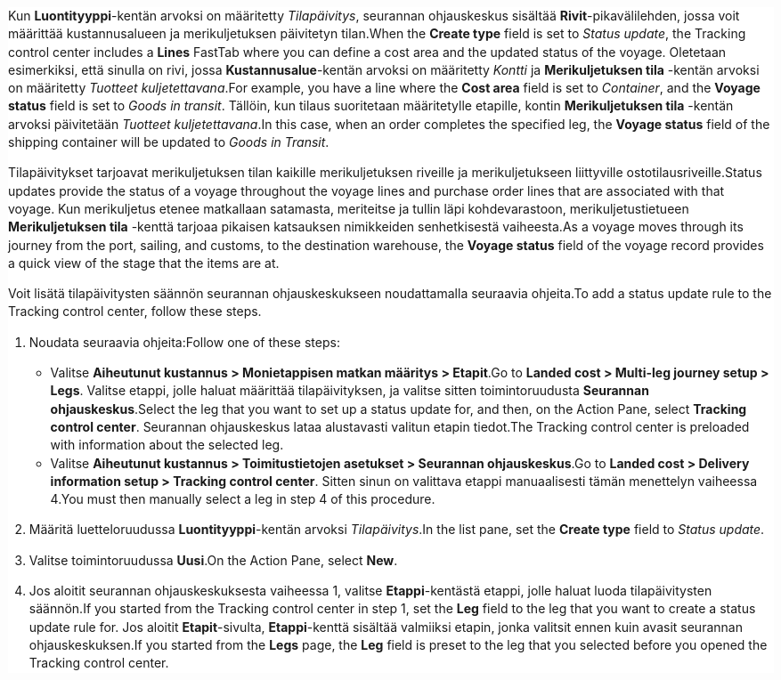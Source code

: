 <span data-ttu-id="5f58b-189">Kun **Luontityyppi**-kentän arvoksi on määritetty *Tilapäivitys*, seurannan ohjauskeskus sisältää **Rivit**-pikavälilehden, jossa voit määrittää kustannusalueen ja merikuljetuksen päivitetyn tilan.</span><span class="sxs-lookup"><span data-stu-id="5f58b-189">When the **Create type** field is set to *Status update*, the Tracking control center includes a **Lines** FastTab where you can define a cost area and the updated status of the voyage.</span></span> <span data-ttu-id="5f58b-190">Oletetaan esimerkiksi, että sinulla on rivi, jossa **Kustannusalue**-kentän arvoksi on määritetty *Kontti* ja **Merikuljetuksen tila** -kentän arvoksi on määritetty *Tuotteet kuljetettavana*.</span><span class="sxs-lookup"><span data-stu-id="5f58b-190">For example, you have a line where the **Cost area** field is set to *Container*, and the **Voyage status** field is set to *Goods in transit*.</span></span> <span data-ttu-id="5f58b-191">Tällöin, kun tilaus suoritetaan määritetylle etapille, kontin **Merikuljetuksen tila** -kentän arvoksi päivitetään *Tuotteet kuljetettavana*.</span><span class="sxs-lookup"><span data-stu-id="5f58b-191">In this case, when an order completes the specified leg, the **Voyage status** field of the shipping container will be updated to *Goods in Transit*.</span></span>

<span data-ttu-id="5f58b-192">Tilapäivitykset tarjoavat merikuljetuksen tilan kaikille merikuljetuksen riveille ja merikuljetukseen liittyville ostotilausriveille.</span><span class="sxs-lookup"><span data-stu-id="5f58b-192">Status updates provide the status of a voyage throughout the voyage lines and purchase order lines that are associated with that voyage.</span></span> <span data-ttu-id="5f58b-193">Kun merikuljetus etenee matkallaan satamasta, meriteitse ja tullin läpi kohdevarastoon, merikuljetustietueen **Merikuljetuksen tila** -kenttä tarjoaa pikaisen katsauksen nimikkeiden senhetkisestä vaiheesta.</span><span class="sxs-lookup"><span data-stu-id="5f58b-193">As a voyage moves through its journey from the port, sailing, and customs, to the destination warehouse, the **Voyage status** field of the voyage record provides a quick view of the stage that the items are at.</span></span>

<span data-ttu-id="5f58b-194">Voit lisätä tilapäivitysten säännön seurannan ohjauskeskukseen noudattamalla seuraavia ohjeita.</span><span class="sxs-lookup"><span data-stu-id="5f58b-194">To add a status update rule to the Tracking control center, follow these steps.</span></span>

1. <span data-ttu-id="5f58b-195">Noudata seuraavia ohjeita:</span><span class="sxs-lookup"><span data-stu-id="5f58b-195">Follow one of these steps:</span></span>

    - <span data-ttu-id="5f58b-196">Valitse **Aiheutunut kustannus \> Monietappisen matkan määritys \> Etapit**.</span><span class="sxs-lookup"><span data-stu-id="5f58b-196">Go to **Landed cost \> Multi-leg journey setup \> Legs**.</span></span> <span data-ttu-id="5f58b-197">Valitse etappi, jolle haluat määrittää tilapäivityksen, ja valitse sitten toimintoruudusta **Seurannan ohjauskeskus**.</span><span class="sxs-lookup"><span data-stu-id="5f58b-197">Select the leg that you want to set up a status update for, and then, on the Action Pane, select **Tracking control center**.</span></span> <span data-ttu-id="5f58b-198">Seurannan ohjauskeskus lataa alustavasti valitun etapin tiedot.</span><span class="sxs-lookup"><span data-stu-id="5f58b-198">The Tracking control center is preloaded with information about the selected leg.</span></span>
    - <span data-ttu-id="5f58b-199">Valitse **Aiheutunut kustannus \> Toimitustietojen asetukset \> Seurannan ohjauskeskus**.</span><span class="sxs-lookup"><span data-stu-id="5f58b-199">Go to **Landed cost \> Delivery information setup \> Tracking control center**.</span></span> <span data-ttu-id="5f58b-200">Sitten sinun on valittava etappi manuaalisesti tämän menettelyn vaiheessa 4.</span><span class="sxs-lookup"><span data-stu-id="5f58b-200">You must then manually select a leg in step 4 of this procedure.</span></span>

1. <span data-ttu-id="5f58b-201">Määritä luetteloruudussa **Luontityyppi**-kentän arvoksi *Tilapäivitys*.</span><span class="sxs-lookup"><span data-stu-id="5f58b-201">In the list pane, set the **Create type** field to *Status update*.</span></span>
1. <span data-ttu-id="5f58b-202">Valitse toimintoruudussa **Uusi**.</span><span class="sxs-lookup"><span data-stu-id="5f58b-202">On the Action Pane, select **New**.</span></span>
1. <span data-ttu-id="5f58b-203">Jos aloitit seurannan ohjauskeskuksesta vaiheessa 1, valitse **Etappi**-kentästä etappi, jolle haluat luoda tilapäivitysten säännön.</span><span class="sxs-lookup"><span data-stu-id="5f58b-203">If you started from the Tracking control center in step 1, set the **Leg** field to the leg that you want to create a status update rule for.</span></span> <span data-ttu-id="5f58b-204">Jos aloitit **Etapit**-sivulta, **Etappi**-kenttä sisältää valmiiksi etapin, jonka valitsit ennen kuin avasit seurannan ohjauskeskuksen.</span><span class="sxs-lookup"><span data-stu-id="5f58b-204">If you started from the **Legs** page, the **Leg** field is preset to the leg that you selected before you opened the Tracking control center.</span></span>

